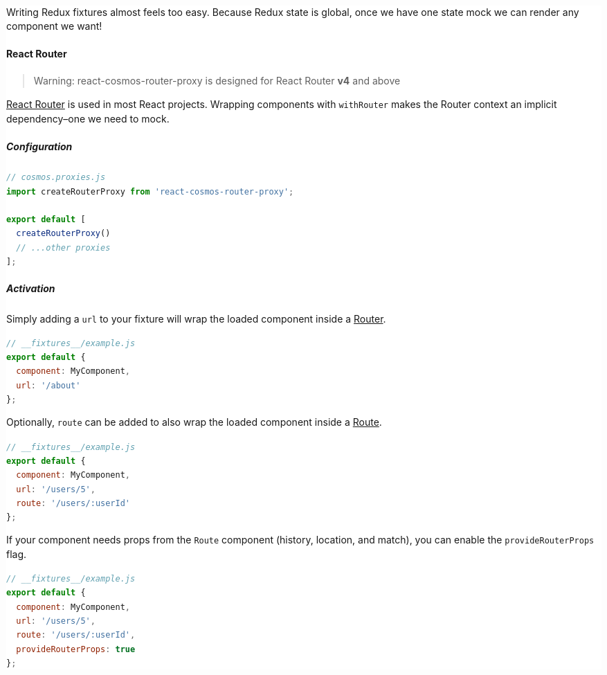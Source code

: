 Writing Redux fixtures almost feels too easy. Because Redux state is global, once we have one state mock we can render any component we want!

#### React Router

> Warning: react-cosmos-router-proxy is designed for React Router **v4** and above

[React Router](https://reacttraining.com/react-router/) is used in most React projects. Wrapping components with `withRouter` makes the Router context an implicit dependency–one we need to mock.

##### Configuration

```js
// cosmos.proxies.js
import createRouterProxy from 'react-cosmos-router-proxy';

export default [
  createRouterProxy()
  // ...other proxies
];
```

##### Activation

Simply adding a `url` to your fixture will wrap the loaded component inside a [Router](https://reacttraining.com/react-router/core/api/Router).

```js
// __fixtures__/example.js
export default {
  component: MyComponent,
  url: '/about'
};
```

Optionally, `route` can be added to also wrap the loaded component inside a [Route](https://reacttraining.com/react-router/core/api/Route).

```js
// __fixtures__/example.js
export default {
  component: MyComponent,
  url: '/users/5',
  route: '/users/:userId'
};
```

If your component needs props from the `Route` component (history, location, and match), you can enable the `provideRouterProps` flag.

```js
// __fixtures__/example.js
export default {
  component: MyComponent,
  url: '/users/5',
  route: '/users/:userId',
  provideRouterProps: true
};
```
